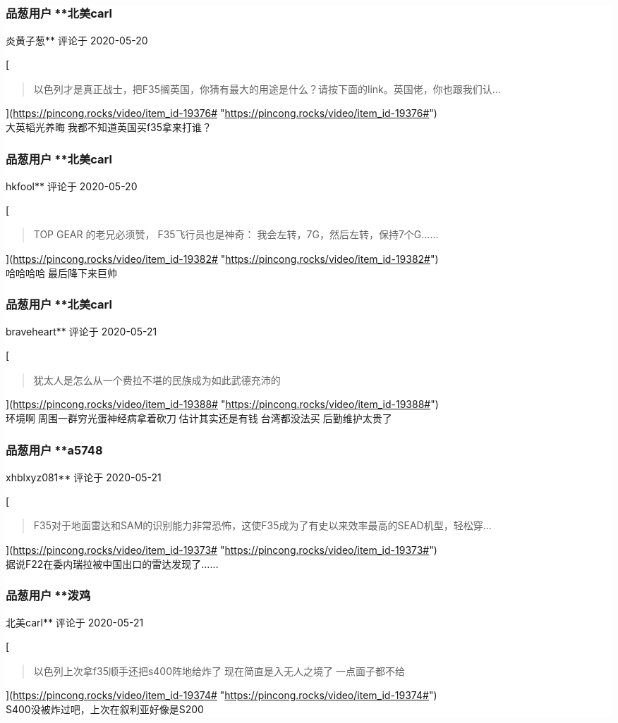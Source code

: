 

            
### 品葱用户 **北美carl 
炎黄子葱** 评论于 2020-05-20
        
[

> 以色列才是真正战士，把F35搁英国，你猜有最大的用途是什么？请按下面的link。英国佬，你也跟我们认...

](https://pincong.rocks/video/item_id-19376# "https://pincong.rocks/video/item_id-19376#")  
大英韬光养晦 我都不知道英国买f35拿来打谁？
        


            
### 品葱用户 **北美carl 
hkfool** 评论于 2020-05-20
        
[

> TOP GEAR 的老兄必须赞， F35飞行员也是神奇： 我会左转，7G，然后左转，保持7个G......

](https://pincong.rocks/video/item_id-19382# "https://pincong.rocks/video/item_id-19382#")  
哈哈哈哈 最后降下来巨帅
        


            
### 品葱用户 **北美carl 
braveheart** 评论于 2020-05-21
        
[

> 犹太人是怎么从一个费拉不堪的民族成为如此武德充沛的

](https://pincong.rocks/video/item_id-19388# "https://pincong.rocks/video/item_id-19388#")  
环境啊 周围一群穷光蛋神经病拿着砍刀 估计其实还是有钱 台湾都没法买 后勤维护太贵了
        


            
### 品葱用户 **a5748 
xhblxyz081** 评论于 2020-05-21
        
[

> F35对于地面雷达和SAM的识别能力非常恐怖，这使F35成为了有史以来效率最高的SEAD机型，轻松穿...

](https://pincong.rocks/video/item_id-19373# "https://pincong.rocks/video/item_id-19373#")  
据说F22在委内瑞拉被中国出口的雷达发现了……
        


            
### 品葱用户 **泼鸡 
北美carl** 评论于 2020-05-21
        
[

> 以色列上次拿f35顺手还把s400阵地给炸了 现在简直是入无人之境了 一点面子都不给

](https://pincong.rocks/video/item_id-19374# "https://pincong.rocks/video/item_id-19374#")  
S400没被炸过吧，上次在叙利亚好像是S200
        